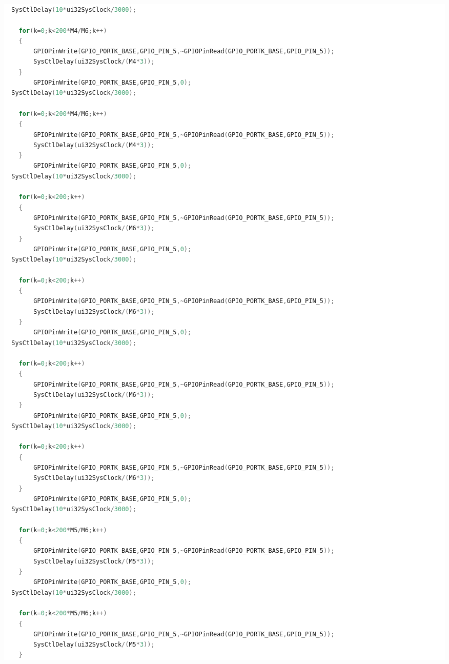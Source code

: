 ```cpp
  SysCtlDelay(10*ui32SysClock/3000);
	
	for(k=0;k<200*M4/M6;k++)
	{
		GPIOPinWrite(GPIO_PORTK_BASE,GPIO_PIN_5,~GPIOPinRead(GPIO_PORTK_BASE,GPIO_PIN_5));
		SysCtlDelay(ui32SysClock/(M4*3));
	}
		GPIOPinWrite(GPIO_PORTK_BASE,GPIO_PIN_5,0);
  SysCtlDelay(10*ui32SysClock/3000);
	
	for(k=0;k<200*M4/M6;k++)
	{
		GPIOPinWrite(GPIO_PORTK_BASE,GPIO_PIN_5,~GPIOPinRead(GPIO_PORTK_BASE,GPIO_PIN_5));
		SysCtlDelay(ui32SysClock/(M4*3));
	}
		GPIOPinWrite(GPIO_PORTK_BASE,GPIO_PIN_5,0);
  SysCtlDelay(10*ui32SysClock/3000);
	
	for(k=0;k<200;k++)
	{
		GPIOPinWrite(GPIO_PORTK_BASE,GPIO_PIN_5,~GPIOPinRead(GPIO_PORTK_BASE,GPIO_PIN_5));
		SysCtlDelay(ui32SysClock/(M6*3));
	}
		GPIOPinWrite(GPIO_PORTK_BASE,GPIO_PIN_5,0);
  SysCtlDelay(10*ui32SysClock/3000);
	
	for(k=0;k<200;k++)
	{
		GPIOPinWrite(GPIO_PORTK_BASE,GPIO_PIN_5,~GPIOPinRead(GPIO_PORTK_BASE,GPIO_PIN_5));
		SysCtlDelay(ui32SysClock/(M6*3));
	}
		GPIOPinWrite(GPIO_PORTK_BASE,GPIO_PIN_5,0);
  SysCtlDelay(10*ui32SysClock/3000);
	
	for(k=0;k<200;k++)
	{
		GPIOPinWrite(GPIO_PORTK_BASE,GPIO_PIN_5,~GPIOPinRead(GPIO_PORTK_BASE,GPIO_PIN_5));
		SysCtlDelay(ui32SysClock/(M6*3));
	}
		GPIOPinWrite(GPIO_PORTK_BASE,GPIO_PIN_5,0);
  SysCtlDelay(10*ui32SysClock/3000);
	
	for(k=0;k<200;k++)
	{
		GPIOPinWrite(GPIO_PORTK_BASE,GPIO_PIN_5,~GPIOPinRead(GPIO_PORTK_BASE,GPIO_PIN_5));
		SysCtlDelay(ui32SysClock/(M6*3));
	}
		GPIOPinWrite(GPIO_PORTK_BASE,GPIO_PIN_5,0);
  SysCtlDelay(10*ui32SysClock/3000);
	
	for(k=0;k<200*M5/M6;k++)
	{
		GPIOPinWrite(GPIO_PORTK_BASE,GPIO_PIN_5,~GPIOPinRead(GPIO_PORTK_BASE,GPIO_PIN_5));
		SysCtlDelay(ui32SysClock/(M5*3));
	}
		GPIOPinWrite(GPIO_PORTK_BASE,GPIO_PIN_5,0);
  SysCtlDelay(10*ui32SysClock/3000);
	
	for(k=0;k<200*M5/M6;k++)
	{
		GPIOPinWrite(GPIO_PORTK_BASE,GPIO_PIN_5,~GPIOPinRead(GPIO_PORTK_BASE,GPIO_PIN_5));
		SysCtlDelay(ui32SysClock/(M5*3));
	}
```